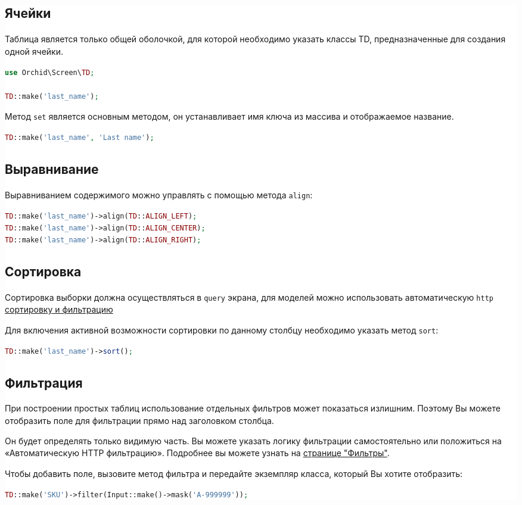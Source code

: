 ## Ячейки

Таблица является только общей оболочкой, для которой необходимо указать классы TD, предназначенные для создания одной ячейки.

```php
use Orchid\Screen\TD;

TD::make('last_name');
```

Метод `set` является основным методом, он устанавливает имя ключа из массива и отображаемое название.

```php
TD::make('last_name', 'Last name');
```


## Выравнивание

Выравниванием содержимого можно управлять с помощью метода `align`:

```php
TD::make('last_name')->align(TD::ALIGN_LEFT);
TD::make('last_name')->align(TD::ALIGN_CENTER);
TD::make('last_name')->align(TD::ALIGN_RIGHT);
```

## Сортировка

Сортировка выборки должна осуществляться в `query` экрана,
для моделей можно использовать автоматическую `http` [сортировку и 
фильтрацию](/ru/docs/filters/#avtomaticheskaya-http-filtratsiya-i-sortirovka)

Для включения активной возможности сортировки по данному столбцу
необходимо указать метод `sort`:

```php
TD::make('last_name')->sort();
```

## Фильтрация

При построении простых таблиц использование отдельных фильтров может показаться излишним. Поэтому Вы можете отобразить поле для фильтрации прямо над заголовком столбца.

Он будет определять только видимую часть. Вы можете указать логику фильтрации самостоятельно или положиться на «Автоматическую HTTP фильтрацию». Подробнее вы можете узнать на [странице "Фильтры"](/en/docs/filters/#automatic-http-filtering-and-sorting).

Чтобы добавить поле, вызовите метод фильтра и передайте экземпляр класса, который Вы хотите отобразить:

```php
TD::make('SKU')->filter(Input::make()->mask('A-999999'));
```

